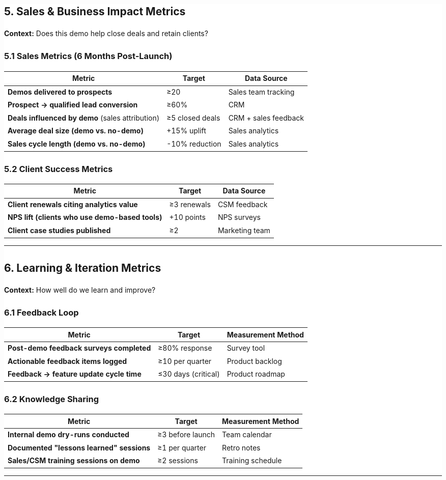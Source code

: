 
## 5. Sales & Business Impact Metrics

**Context:** Does this demo help close deals and retain clients?

### 5.1 Sales Metrics (6 Months Post-Launch)

| Metric                                        | Target            | Data Source          |
|-----------------------------------------------|-------------------|----------------------|
| **Demos delivered to prospects**              | ≥20               | Sales team tracking  |
| **Prospect → qualified lead conversion**      | ≥60%              | CRM                  |
| **Deals influenced by demo** (sales attribution) | ≥5 closed deals | CRM + sales feedback |
| **Average deal size (demo vs. no-demo)**      | +15% uplift       | Sales analytics      |
| **Sales cycle length (demo vs. no-demo)**     | -10% reduction    | Sales analytics      |

### 5.2 Client Success Metrics

| Metric                                        | Target            | Data Source          |
|-----------------------------------------------|-------------------|----------------------|
| **Client renewals citing analytics value**    | ≥3 renewals       | CSM feedback         |
| **NPS lift (clients who use demo-based tools)**| +10 points       | NPS surveys          |
| **Client case studies published**             | ≥2                | Marketing team       |

---

## 6. Learning & Iteration Metrics

**Context:** How well do we learn and improve?

### 6.1 Feedback Loop

| Metric                                        | Target            | Measurement Method   |
|-----------------------------------------------|-------------------|----------------------|
| **Post-demo feedback surveys completed**      | ≥80% response     | Survey tool          |
| **Actionable feedback items logged**          | ≥10 per quarter   | Product backlog      |
| **Feedback → feature update cycle time**      | ≤30 days (critical) | Product roadmap    |

### 6.2 Knowledge Sharing

| Metric                                        | Target            | Measurement Method   |
|-----------------------------------------------|-------------------|----------------------|
| **Internal demo dry-runs conducted**          | ≥3 before launch  | Team calendar        |
| **Documented "lessons learned" sessions**     | ≥1 per quarter    | Retro notes          |
| **Sales/CSM training sessions on demo**       | ≥2 sessions       | Training schedule    |

---